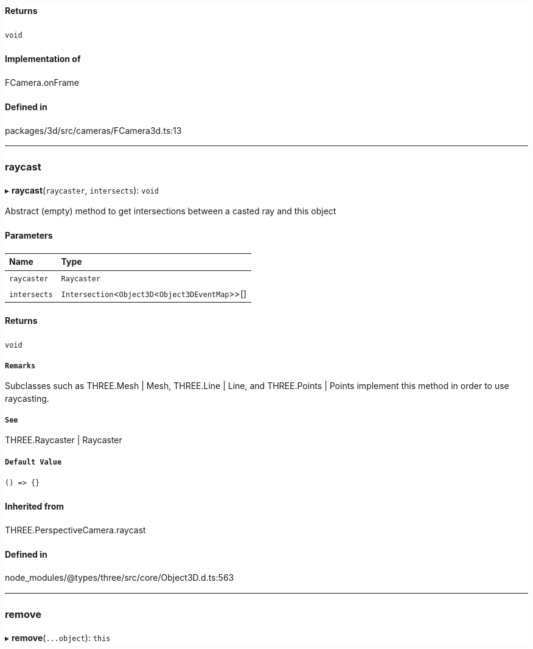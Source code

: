 #### Returns

`void`

#### Implementation of

FCamera.onFrame

#### Defined in

packages/3d/src/cameras/FCamera3d.ts:13

___

### raycast

▸ **raycast**(`raycaster`, `intersects`): `void`

Abstract (empty) method to get intersections between a casted ray and this object

#### Parameters

| Name | Type |
| :------ | :------ |
| `raycaster` | `Raycaster` |
| `intersects` | `Intersection`\<`Object3D`\<`Object3DEventMap`\>\>[] |

#### Returns

`void`

**`Remarks`**

Subclasses such as THREE.Mesh | Mesh, THREE.Line | Line, and THREE.Points | Points implement this method in order to use raycasting.

**`See`**

THREE.Raycaster | Raycaster

**`Default Value`**

`() => {}`

#### Inherited from

THREE.PerspectiveCamera.raycast

#### Defined in

node_modules/@types/three/src/core/Object3D.d.ts:563

___

### remove

▸ **remove**(`...object`): `this`
